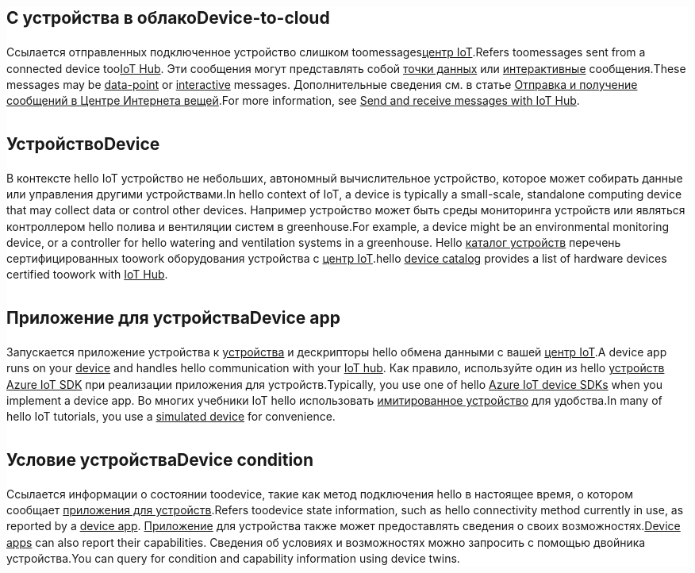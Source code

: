 ## <a name="device-to-cloud"></a><span data-ttu-id="bb2dc-177">С устройства в облако</span><span class="sxs-lookup"><span data-stu-id="bb2dc-177">Device-to-cloud</span></span>
<span data-ttu-id="bb2dc-178">Ссылается отправленных подключенное устройство слишком toomessages[центр IoT](#iot-hub).</span><span class="sxs-lookup"><span data-stu-id="bb2dc-178">Refers toomessages sent from a connected device too[IoT Hub](#iot-hub).</span></span> <span data-ttu-id="bb2dc-179">Эти сообщения могут представлять собой [точки данных](#data-point-message) или [интерактивные](#interactive-message) сообщения.</span><span class="sxs-lookup"><span data-stu-id="bb2dc-179">These messages may be [data-point](#data-point-message) or [interactive](#interactive-message) messages.</span></span> <span data-ttu-id="bb2dc-180">Дополнительные сведения см. в статье [Отправка и получение сообщений в Центре Интернета вещей](iot-hub-devguide-messaging.md).</span><span class="sxs-lookup"><span data-stu-id="bb2dc-180">For more information, see [Send and receive messages with IoT Hub](iot-hub-devguide-messaging.md).</span></span>

## <a name="device"></a><span data-ttu-id="bb2dc-181">Устройство</span><span class="sxs-lookup"><span data-stu-id="bb2dc-181">Device</span></span>
<span data-ttu-id="bb2dc-182">В контексте hello IoT устройство не небольших, автономный вычислительное устройство, которое может собирать данные или управления другими устройствами.</span><span class="sxs-lookup"><span data-stu-id="bb2dc-182">In hello context of IoT, a device is typically a small-scale, standalone computing device that may collect data or control other devices.</span></span> <span data-ttu-id="bb2dc-183">Например устройство может быть среды мониторинга устройств или являться контроллером hello полива и вентиляции систем в greenhouse.</span><span class="sxs-lookup"><span data-stu-id="bb2dc-183">For example, a device might be an environmental monitoring device, or a controller for hello watering and ventilation systems in a greenhouse.</span></span> <span data-ttu-id="bb2dc-184">Hello [каталог устройств](https://catalog.azureiotsuite.com/) перечень сертифицированных toowork оборудования устройства с [центр IoT](#iot-hub).</span><span class="sxs-lookup"><span data-stu-id="bb2dc-184">hello [device catalog](https://catalog.azureiotsuite.com/) provides a list of hardware devices certified toowork with [IoT Hub](#iot-hub).</span></span>

## <a name="device-app"></a><span data-ttu-id="bb2dc-185">Приложение для устройства</span><span class="sxs-lookup"><span data-stu-id="bb2dc-185">Device app</span></span>
<span data-ttu-id="bb2dc-186">Запускается приложение устройства к [устройства](#device) и дескрипторы hello обмена данными с вашей [центр IoT](#iot-hub).</span><span class="sxs-lookup"><span data-stu-id="bb2dc-186">A device app runs on your [device](#device) and handles hello communication with your [IoT hub](#iot-hub).</span></span> <span data-ttu-id="bb2dc-187">Как правило, используйте один из hello [устройств Azure IoT SDK](#azure-iot-device-sdks) при реализации приложения для устройств.</span><span class="sxs-lookup"><span data-stu-id="bb2dc-187">Typically, you use one of hello [Azure IoT device SDKs](#azure-iot-device-sdks) when you implement a device app.</span></span> <span data-ttu-id="bb2dc-188">Во многих учебники IoT hello использовать [имитированное устройство](#simulated-device) для удобства.</span><span class="sxs-lookup"><span data-stu-id="bb2dc-188">In many of hello IoT tutorials, you use a [simulated device](#simulated-device) for convenience.</span></span>

## <a name="device-condition"></a><span data-ttu-id="bb2dc-189">Условие устройства</span><span class="sxs-lookup"><span data-stu-id="bb2dc-189">Device condition</span></span>
<span data-ttu-id="bb2dc-190">Ссылается информации о состоянии toodevice, такие как метод подключения hello в настоящее время, о котором сообщает [приложения для устройств](#device-app).</span><span class="sxs-lookup"><span data-stu-id="bb2dc-190">Refers toodevice state information, such as hello connectivity method currently in use, as reported by a [device app](#device-app).</span></span> <span data-ttu-id="bb2dc-191">[Приложение](#device-app) для устройства также может предоставлять сведения о своих возможностях.</span><span class="sxs-lookup"><span data-stu-id="bb2dc-191">[Device apps](#device-app) can also report their capabilities.</span></span> <span data-ttu-id="bb2dc-192">Сведения об условиях и возможностях можно запросить с помощью двойника устройства.</span><span class="sxs-lookup"><span data-stu-id="bb2dc-192">You can query for condition and capability information using device twins.</span></span>
